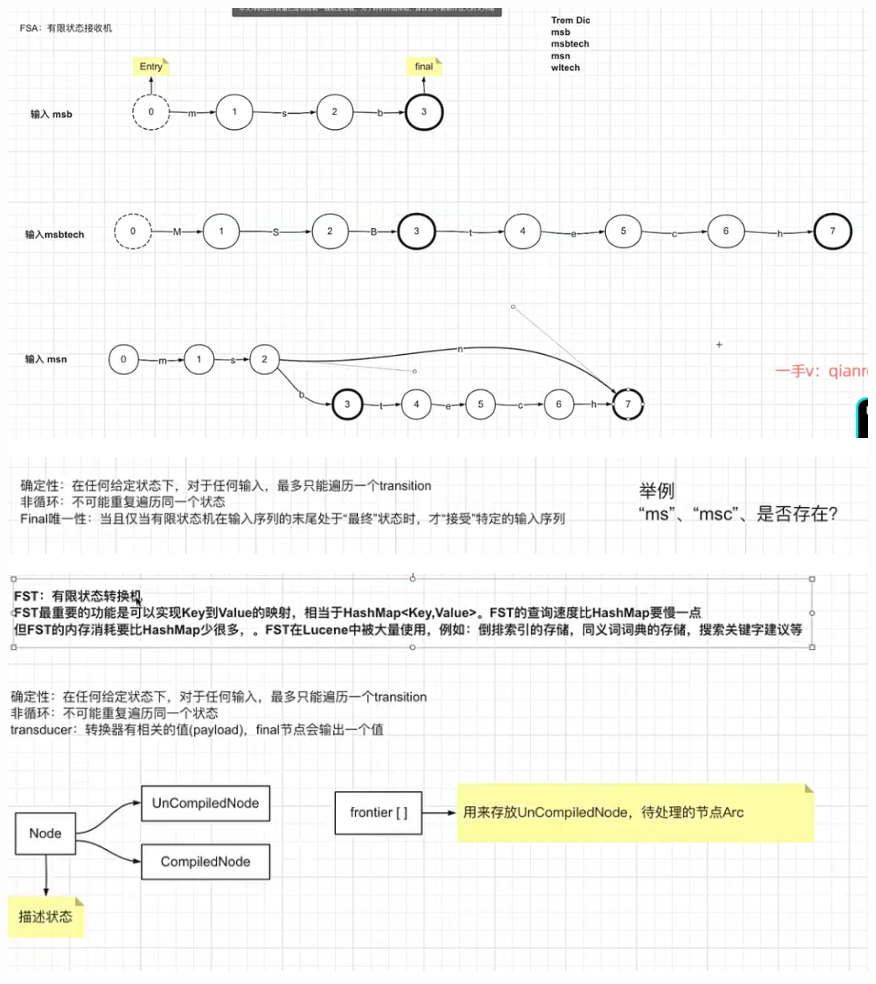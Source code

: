![image-20230710102624989](./image/gz0mnz-0.png)

![image-20230710102845688](./image/h0bodv-0.png)

![image-20230710103048426](./image/h1jb2x-0.png)
